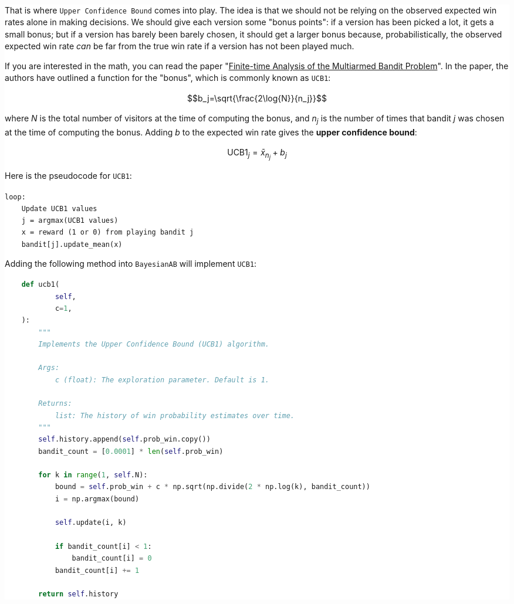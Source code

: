 That is where `Upper Confidence Bound` comes into play. The idea is that we should not be relying on the observed expected win rates alone in making decisions. We should give each version some "bonus points": if a version has been picked a lot, it gets a small bonus; but if a version has barely been barely chosen, it should get a larger bonus because, probabilistically, the observed expected win rate *can* be far from the true win rate if a version has not been played much.

If you are interested in the math, you can read the paper "[Finite-time Analysis of the Multiarmed Bandit Problem](https://homes.di.unimi.it/~cesabian/Pubblicazioni/ml-02.pdf)". In the paper, the authors have outlined a function for the "bonus", which is commonly known as `UCB1`:

$$b_j=\sqrt{\frac{2\log{N}}{n_j}}$$

where $N$ is the total number of visitors at the time of computing the bonus, and $n_j$ is the number of times that bandit $j$ was chosen at the time of computing the bonus. Adding $b$ to the expected win rate gives the **upper confidence bound**:

$$\text{UCB1}_j=\bar{x}_{n_j}+b_j$$

Here is the pseudocode for `UCB1`:

```
loop:
    Update UCB1 values
    j = argmax(UCB1 values)
    x = reward (1 or 0) from playing bandit j
    bandit[j].update_mean(x)
```

Adding the following method into `BayesianAB` will implement `UCB1`:


```python
    def ucb1(
            self,
            c=1,
    ):
        """
        Implements the Upper Confidence Bound (UCB1) algorithm.

        Args:
            c (float): The exploration parameter. Default is 1.

        Returns:
            list: The history of win probability estimates over time.
        """
        self.history.append(self.prob_win.copy())
        bandit_count = [0.0001] * len(self.prob_win)

        for k in range(1, self.N):
            bound = self.prob_win + c * np.sqrt(np.divide(2 * np.log(k), bandit_count))
            i = np.argmax(bound)

            self.update(i, k)

            if bandit_count[i] < 1:
                bandit_count[i] = 0
            bandit_count[i] += 1

        return self.history
```
